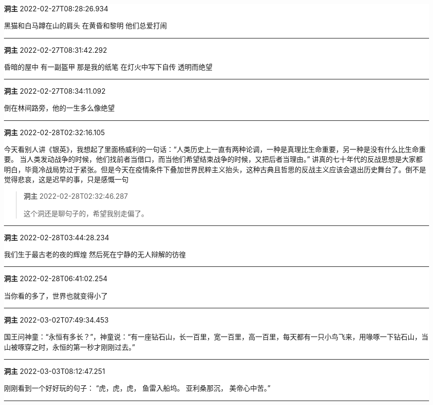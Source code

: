 
**洞主** 2022-02-27T08:28:26.934

黑猫和白马蹲在山的肩头
在黄昏和黎明
他们总爱打闹

---

**洞主** 2022-02-27T08:31:42.292

昏暗的屋中
有一副盔甲
那是我的纸笔
在灯火中写下自传
透明而绝望

---

**洞主** 2022-02-27T08:34:11.092

倒在林间路旁，他的一生多么像绝望

---

**洞主** 2022-02-28T02:32:16.105

今天看别人讲《银英》，我想起了里面杨威利的一句话：“人类历史上一直有两种论调，一种是真理比生命重要，另一种是没有什么比生命重要。
当人类发动战争的时候，他们找前者当借口，而当他们希望结束战争的时候，又把后者当理由。”
讲真的七十年代的反战思想是大家都明白，毕竟冷战局势过于紧张。但是今天在疫情条件下叠加世界民粹主义抬头，这种古典且哲思的反战主义应该会退出历史舞台了。倒不是觉得悲哀，这是迟早的事，只是感慨一句

> **洞主** 2022-02-28T02:32:46.287
> 
> 这个洞还是聊句子的，希望我别走偏了。


---

**洞主** 2022-02-28T03:44:28.234

我们生于最古老的夜的辉煌
然后死在宁静的无人辩解的彷徨

---

**洞主** 2022-02-28T06:41:02.254

当你看的多了，世界也就变得小了

---

**洞主** 2022-03-02T07:49:34.453

国王问神童：“永恒有多长？”，神童说：“有一座钻石山，长一百里，宽一百里，高一百里，每天都有一只小鸟飞来，用喙啄一下钻石山，当山被啄穿之时，永恒的第一秒才刚刚过去。”

---

**洞主** 2022-03-03T08:12:47.251

刚刚看到一个好好玩的句子：
“虎，虎，虎， 鱼雷入船坞。 亚利桑那沉， 美帝心中苦。”

---